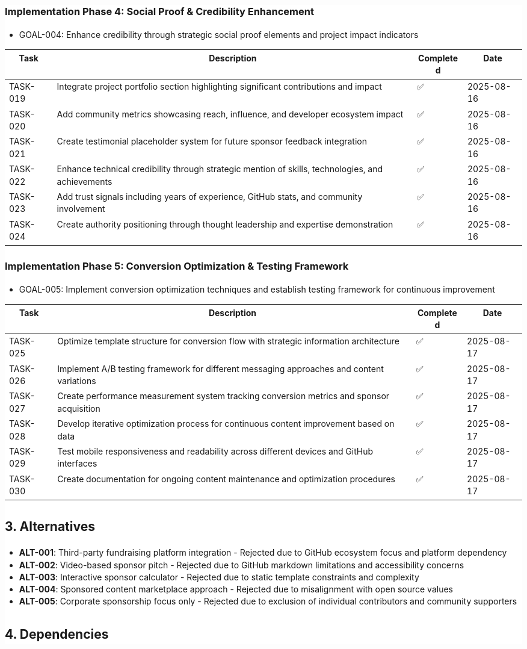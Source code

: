 ### Implementation Phase 4: Social Proof & Credibility Enhancement

- GOAL-004: Enhance credibility through strategic social proof elements and project impact indicators

| Task | Description | Completed | Date |
|------|-------------|-----------|------|
| TASK-019 | Integrate project portfolio section highlighting significant contributions and impact | ✅ | 2025-08-16 |
| TASK-020 | Add community metrics showcasing reach, influence, and developer ecosystem impact | ✅ | 2025-08-16 |
| TASK-021 | Create testimonial placeholder system for future sponsor feedback integration | ✅ | 2025-08-16 |
| TASK-022 | Enhance technical credibility through strategic mention of skills, technologies, and achievements | ✅ | 2025-08-16 |
| TASK-023 | Add trust signals including years of experience, GitHub stats, and community involvement | ✅ | 2025-08-16 |
| TASK-024 | Create authority positioning through thought leadership and expertise demonstration | ✅ | 2025-08-16 |

### Implementation Phase 5: Conversion Optimization & Testing Framework

- GOAL-005: Implement conversion optimization techniques and establish testing framework for continuous improvement

| Task | Description | Completed | Date |
|------|-------------|-----------|------|
| TASK-025 | Optimize template structure for conversion flow with strategic information architecture | ✅ | 2025-08-17 |
| TASK-026 | Implement A/B testing framework for different messaging approaches and content variations | ✅ | 2025-08-17 |
| TASK-027 | Create performance measurement system tracking conversion metrics and sponsor acquisition | ✅ | 2025-08-17 |
| TASK-028 | Develop iterative optimization process for continuous content improvement based on data | ✅ | 2025-08-17 |
| TASK-029 | Test mobile responsiveness and readability across different devices and GitHub interfaces | ✅ | 2025-08-17 |
| TASK-030 | Create documentation for ongoing content maintenance and optimization procedures | ✅ | 2025-08-17 |

## 3. Alternatives

- **ALT-001**: Third-party fundraising platform integration - Rejected due to GitHub ecosystem focus and platform dependency
- **ALT-002**: Video-based sponsor pitch - Rejected due to GitHub markdown limitations and accessibility concerns
- **ALT-003**: Interactive sponsor calculator - Rejected due to static template constraints and complexity
- **ALT-004**: Sponsored content marketplace approach - Rejected due to misalignment with open source values
- **ALT-005**: Corporate sponsorship focus only - Rejected due to exclusion of individual contributors and community supporters

## 4. Dependencies
